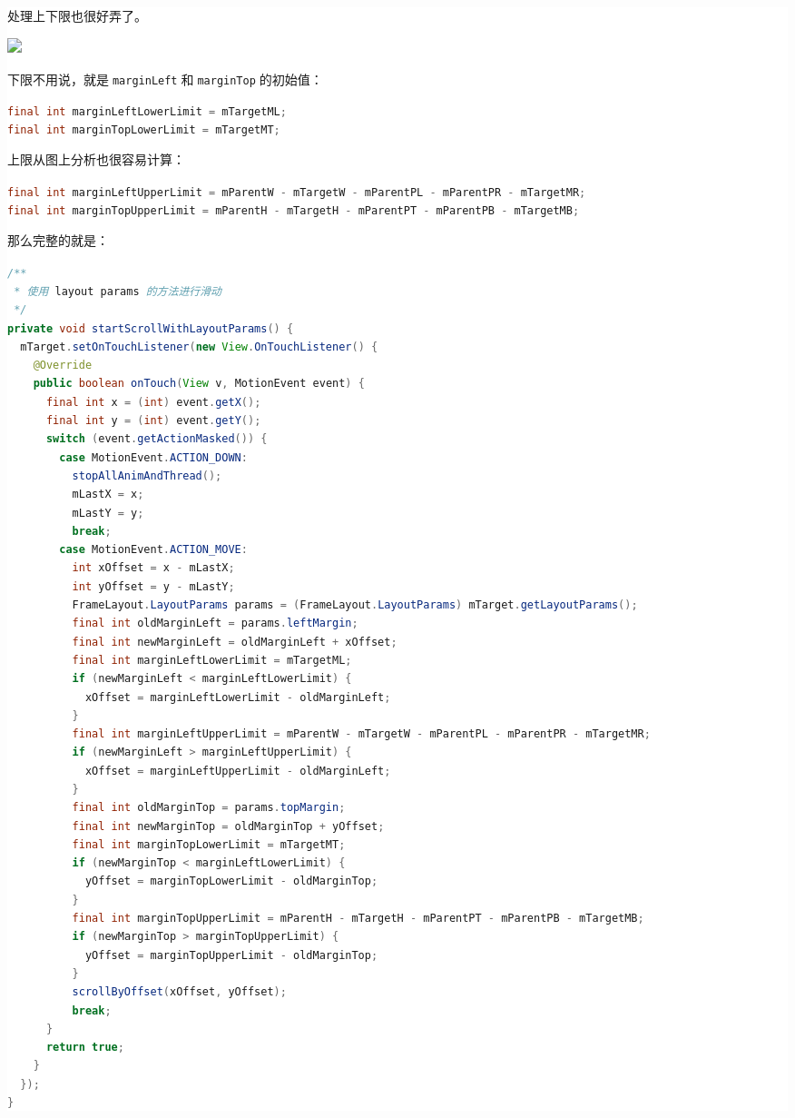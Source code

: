处理上下限也很好弄了。

![](./view_scroll_layout_params.png)

下限不用说，就是 `marginLeft` 和 `marginTop` 的初始值：

```java
final int marginLeftLowerLimit = mTargetML;
final int marginTopLowerLimit = mTargetMT;
```

上限从图上分析也很容易计算：

```java
final int marginLeftUpperLimit = mParentW - mTargetW - mParentPL - mParentPR - mTargetMR;
final int marginTopUpperLimit = mParentH - mTargetH - mParentPT - mParentPB - mTargetMB;
```

那么完整的就是：

```java
/**
 * 使用 layout params 的方法进行滑动
 */
private void startScrollWithLayoutParams() {
  mTarget.setOnTouchListener(new View.OnTouchListener() {
    @Override
    public boolean onTouch(View v, MotionEvent event) {
      final int x = (int) event.getX();
      final int y = (int) event.getY();
      switch (event.getActionMasked()) {
        case MotionEvent.ACTION_DOWN:
          stopAllAnimAndThread();
          mLastX = x;
          mLastY = y;
          break;
        case MotionEvent.ACTION_MOVE:
          int xOffset = x - mLastX;
          int yOffset = y - mLastY;
          FrameLayout.LayoutParams params = (FrameLayout.LayoutParams) mTarget.getLayoutParams();
          final int oldMarginLeft = params.leftMargin;
          final int newMarginLeft = oldMarginLeft + xOffset;
          final int marginLeftLowerLimit = mTargetML;
          if (newMarginLeft < marginLeftLowerLimit) {
            xOffset = marginLeftLowerLimit - oldMarginLeft;
          }
          final int marginLeftUpperLimit = mParentW - mTargetW - mParentPL - mParentPR - mTargetMR;
          if (newMarginLeft > marginLeftUpperLimit) {
            xOffset = marginLeftUpperLimit - oldMarginLeft;
          }
          final int oldMarginTop = params.topMargin;
          final int newMarginTop = oldMarginTop + yOffset;
          final int marginTopLowerLimit = mTargetMT;
          if (newMarginTop < marginLeftLowerLimit) {
            yOffset = marginTopLowerLimit - oldMarginTop;
          }
          final int marginTopUpperLimit = mParentH - mTargetH - mParentPT - mParentPB - mTargetMB;
          if (newMarginTop > marginTopUpperLimit) {
            yOffset = marginTopUpperLimit - oldMarginTop;
          }
          scrollByOffset(xOffset, yOffset);
          break;
      }
      return true;
    }
  });
}
```